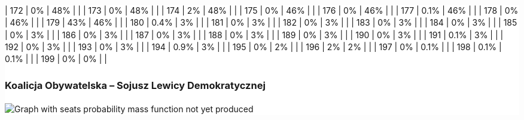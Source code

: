 | 172 | 0% | 48% |  |
| 173 | 0% | 48% |  |
| 174 | 2% | 48% |  |
| 175 | 0% | 46% |  |
| 176 | 0% | 46% |  |
| 177 | 0.1% | 46% |  |
| 178 | 0% | 46% |  |
| 179 | 43% | 46% |  |
| 180 | 0.4% | 3% |  |
| 181 | 0% | 3% |  |
| 182 | 0% | 3% |  |
| 183 | 0% | 3% |  |
| 184 | 0% | 3% |  |
| 185 | 0% | 3% |  |
| 186 | 0% | 3% |  |
| 187 | 0% | 3% |  |
| 188 | 0% | 3% |  |
| 189 | 0% | 3% |  |
| 190 | 0% | 3% |  |
| 191 | 0.1% | 3% |  |
| 192 | 0% | 3% |  |
| 193 | 0% | 3% |  |
| 194 | 0.9% | 3% |  |
| 195 | 0% | 2% |  |
| 196 | 2% | 2% |  |
| 197 | 0% | 0.1% |  |
| 198 | 0.1% | 0.1% |  |
| 199 | 0% | 0% |  |

### Koalicja Obywatelska – Sojusz Lewicy Demokratycznej

![Graph with seats probability mass function not yet produced](2019-07-15-KantarMillwardBrown-coalitions-seats-pmf-ko–sld.png "Seats Probability Mass Function")
